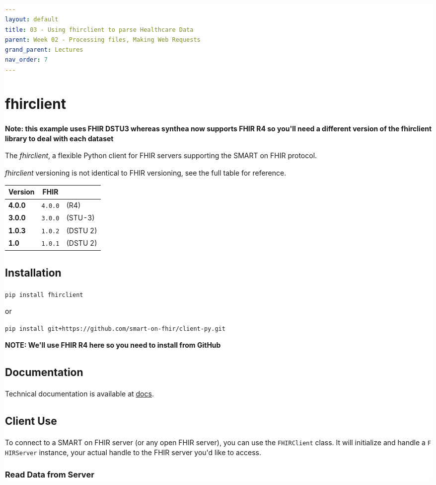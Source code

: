 ```yaml
---
layout: default
title: 03 - Using fhirclient to parse Healthcare Data
parent: Week 02 - Processing files, Making Web Requests
grand_parent: Lectures
nav_order: 7
---
```

# fhirclient 

**Note: this example uses FHIR DSTU3 whereas synthea now supports FHIR R4 so you'll need a different version of the fhirclient library to deal with each dataset**

The _fhirclient_, a flexible Python client for FHIR servers supporting the SMART on FHIR protocol.

_fhirclient_ versioning is not identical to FHIR versioning, see the full table for reference.

| Version | FHIR | |
| --- | --- | --- |
| **4.0.0** | `4.0.0` | (R4) |
| **3.0.0** | `3.0.0` | (STU-3) |
| **1.0.3** | `1.0.2` | (DSTU 2) |
| **1.0** | `1.0.1` | (DSTU 2) |

## Installation

```bash
pip install fhirclient
```

or
```bash
pip install git+https://github.com/smart-on-fhir/client-py.git
```

**NOTE: We'll use FHIR R4 here so you need to install from GitHub**

## Documentation

Technical documentation is available at [docs](https://docs.smarthealthit.org/client-py/).

## Client Use

To connect to a SMART on FHIR server (or any open FHIR server), you can use the `FHIRClient` class.
It will initialize and handle a `FHIRServer` instance, your actual handle to the FHIR server you'd like to access.

### Read Data from Server
